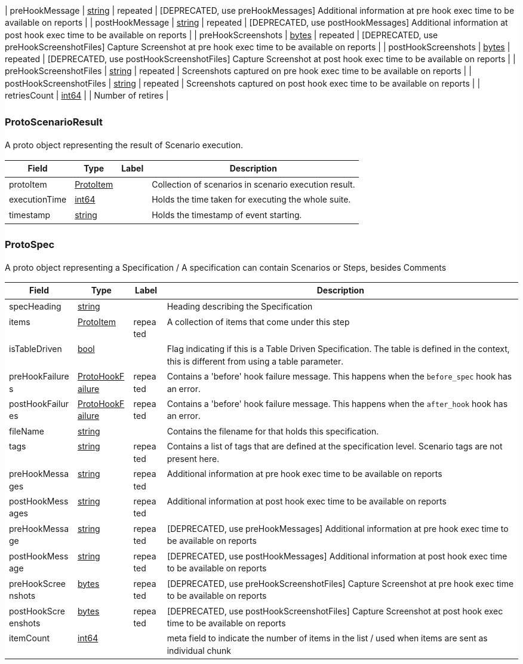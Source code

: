 | preHookMessage | [string](#string) | repeated | [DEPRECATED, use preHookMessages] Additional information at pre hook exec time to be available on reports |
| postHookMessage | [string](#string) | repeated | [DEPRECATED, use postHookMessages] Additional information at post hook exec time to be available on reports |
| preHookScreenshots | [bytes](#bytes) | repeated | [DEPRECATED, use preHookScreenshotFiles] Capture Screenshot at pre hook exec time to be available on reports |
| postHookScreenshots | [bytes](#bytes) | repeated | [DEPRECATED, use postHookScreenshotFiles] Capture Screenshot at post hook exec time to be available on reports |
| preHookScreenshotFiles | [string](#string) | repeated | Screenshots captured on pre hook exec time to be available on reports |
| postHookScreenshotFiles | [string](#string) | repeated | Screenshots captured on post hook exec time to be available on reports |
| retriesCount | [int64](#int64) |  | Number of retires |






<a name="gauge.messages.ProtoScenarioResult"></a>

### ProtoScenarioResult
A proto object representing the result of Scenario execution.


| Field | Type | Label | Description |
| ----- | ---- | ----- | ----------- |
| protoItem | [ProtoItem](#gauge.messages.ProtoItem) |  | Collection of scenarios in scenario execution result. |
| executionTime | [int64](#int64) |  | Holds the time taken for executing the whole suite. |
| timestamp | [string](#string) |  | Holds the timestamp of event starting. |






<a name="gauge.messages.ProtoSpec"></a>

### ProtoSpec
A proto object representing a Specification
/ A specification can contain Scenarios or Steps, besides Comments


| Field | Type | Label | Description |
| ----- | ---- | ----- | ----------- |
| specHeading | [string](#string) |  | Heading describing the Specification |
| items | [ProtoItem](#gauge.messages.ProtoItem) | repeated | A collection of items that come under this step |
| isTableDriven | [bool](#bool) |  | Flag indicating if this is a Table Driven Specification. The table is defined in the context, this is different from using a table parameter. |
| preHookFailures | [ProtoHookFailure](#gauge.messages.ProtoHookFailure) | repeated | Contains a &#39;before&#39; hook failure message. This happens when the `before_spec` hook has an error. |
| postHookFailures | [ProtoHookFailure](#gauge.messages.ProtoHookFailure) | repeated | Contains a &#39;before&#39; hook failure message. This happens when the `after_hook` hook has an error. |
| fileName | [string](#string) |  | Contains the filename for that holds this specification. |
| tags | [string](#string) | repeated | Contains a list of tags that are defined at the specification level. Scenario tags are not present here. |
| preHookMessages | [string](#string) | repeated | Additional information at pre hook exec time to be available on reports |
| postHookMessages | [string](#string) | repeated | Additional information at post hook exec time to be available on reports |
| preHookMessage | [string](#string) | repeated | [DEPRECATED, use preHookMessages] Additional information at pre hook exec time to be available on reports |
| postHookMessage | [string](#string) | repeated | [DEPRECATED, use postHookMessages] Additional information at post hook exec time to be available on reports |
| preHookScreenshots | [bytes](#bytes) | repeated | [DEPRECATED, use preHookScreenshotFiles] Capture Screenshot at pre hook exec time to be available on reports |
| postHookScreenshots | [bytes](#bytes) | repeated | [DEPRECATED, use postHookScreenshotFiles] Capture Screenshot at post hook exec time to be available on reports |
| itemCount | [int64](#int64) |  | meta field to indicate the number of items in the list / used when items are sent as individual chunk |